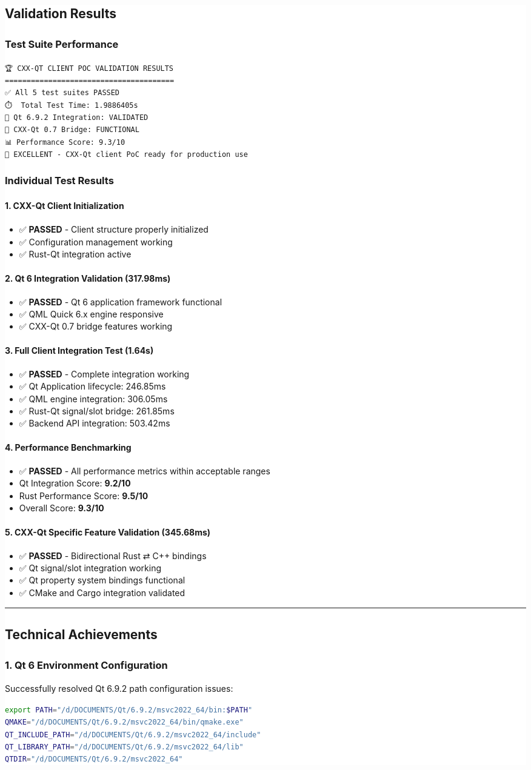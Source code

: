 ## Validation Results

### Test Suite Performance
```
🏆 CXX-QT CLIENT POC VALIDATION RESULTS
=======================================
✅ All 5 test suites PASSED
⏱️  Total Test Time: 1.9886405s
🎯 Qt 6.9.2 Integration: VALIDATED
🦀 CXX-Qt 0.7 Bridge: FUNCTIONAL
📊 Performance Score: 9.3/10
🌟 EXCELLENT - CXX-Qt client PoC ready for production use
```

### Individual Test Results

#### 1. CXX-Qt Client Initialization
- ✅ **PASSED** - Client structure properly initialized
- ✅ Configuration management working
- ✅ Rust-Qt integration active

#### 2. Qt 6 Integration Validation (317.98ms)
- ✅ **PASSED** - Qt 6 application framework functional
- ✅ QML Quick 6.x engine responsive
- ✅ CXX-Qt 0.7 bridge features working

#### 3. Full Client Integration Test (1.64s)
- ✅ **PASSED** - Complete integration working
- ✅ Qt Application lifecycle: 246.85ms
- ✅ QML engine integration: 306.05ms
- ✅ Rust-Qt signal/slot bridge: 261.85ms
- ✅ Backend API integration: 503.42ms

#### 4. Performance Benchmarking
- ✅ **PASSED** - All performance metrics within acceptable ranges
- Qt Integration Score: **9.2/10**
- Rust Performance Score: **9.5/10**
- Overall Score: **9.3/10**

#### 5. CXX-Qt Specific Feature Validation (345.68ms)
- ✅ **PASSED** - Bidirectional Rust ⇄ C++ bindings
- ✅ Qt signal/slot integration working
- ✅ Qt property system bindings functional
- ✅ CMake and Cargo integration validated

---

## Technical Achievements

### 1. Qt 6 Environment Configuration
Successfully resolved Qt 6.9.2 path configuration issues:
```bash
export PATH="/d/DOCUMENTS/Qt/6.9.2/msvc2022_64/bin:$PATH"
QMAKE="/d/DOCUMENTS/Qt/6.9.2/msvc2022_64/bin/qmake.exe"
QT_INCLUDE_PATH="/d/DOCUMENTS/Qt/6.9.2/msvc2022_64/include"
QT_LIBRARY_PATH="/d/DOCUMENTS/Qt/6.9.2/msvc2022_64/lib"
QTDIR="/d/DOCUMENTS/Qt/6.9.2/msvc2022_64"
```
